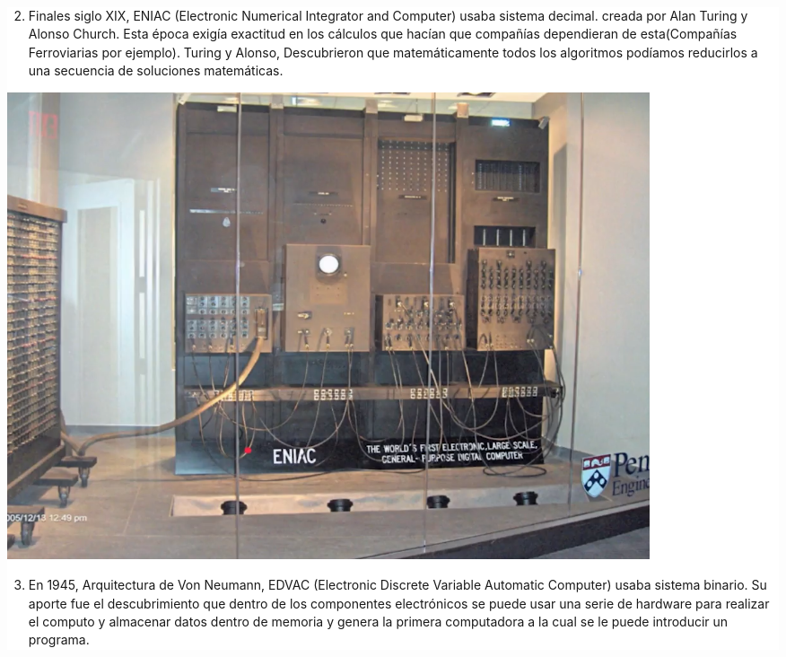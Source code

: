    

2. Finales siglo XIX, ENIAC (Electronic Numerical Integrator and Computer) usaba sistema decimal. creada por Alan Turing y Alonso Church. Esta época exigía exactitud en los cálculos que hacían que compañías dependieran de esta(Compañías Ferroviarias por ejemplo). Turing y Alonso, Descubrieron que matemáticamente todos los algoritmos podíamos reducirlos a una secuencia de soluciones matemáticas.

![assets/img.png](assets/img3.png)


3. En 1945, Arquitectura de Von Neumann, EDVAC (Electronic Discrete Variable Automatic Computer) usaba sistema binario. Su aporte fue el descubrimiento que dentro de los componentes electrónicos se puede usar una serie de hardware para realizar el computo y almacenar datos dentro de memoria y genera la primera computadora a la cual se le puede introducir un programa.
    
